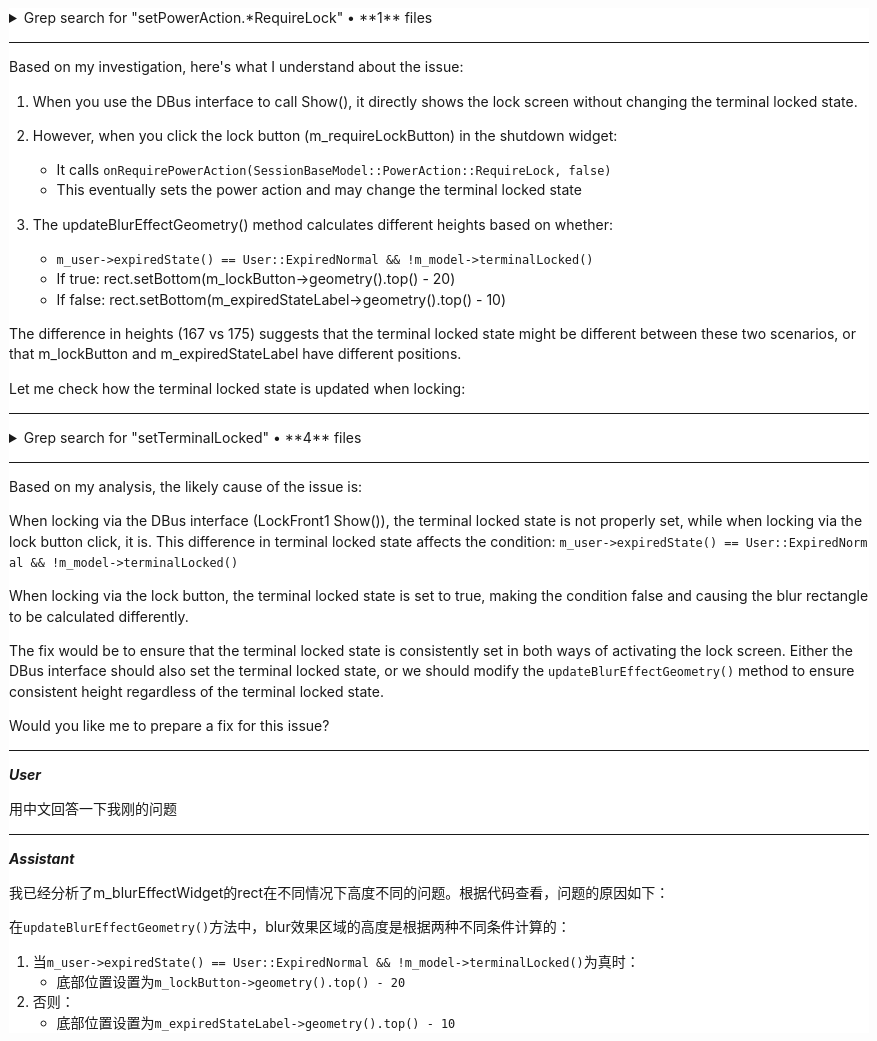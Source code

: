 
<details><summary>Grep search for "setPowerAction.*RequireLock" • **1** files</summary></details>

---

Based on my investigation, here's what I understand about the issue:

1. When you use the DBus interface to call Show(), it directly shows the lock screen without changing the terminal locked state.

2. However, when you click the lock button (m_requireLockButton) in the shutdown widget:
   - It calls `onRequirePowerAction(SessionBaseModel::PowerAction::RequireLock, false)`
   - This eventually sets the power action and may change the terminal locked state

3. The updateBlurEffectGeometry() method calculates different heights based on whether:
   - `m_user->expiredState() == User::ExpiredNormal && !m_model->terminalLocked()`
   - If true: rect.setBottom(m_lockButton->geometry().top() - 20)
   - If false: rect.setBottom(m_expiredStateLabel->geometry().top() - 10)

The difference in heights (167 vs 175) suggests that the terminal locked state might be different between these two scenarios, or that m_lockButton and m_expiredStateLabel have different positions.

Let me check how the terminal locked state is updated when locking:

---

<details><summary>Grep search for "setTerminalLocked" • **4** files</summary></details>

---

Based on my analysis, the likely cause of the issue is:

When locking via the DBus interface (LockFront1 Show()), the terminal locked state is not properly set, while when locking via the lock button click, it is. This difference in terminal locked state affects the condition:
`m_user->expiredState() == User::ExpiredNormal && !m_model->terminalLocked()`

When locking via the lock button, the terminal locked state is set to true, making the condition false and causing the blur rectangle to be calculated differently.

The fix would be to ensure that the terminal locked state is consistently set in both ways of activating the lock screen. Either the DBus interface should also set the terminal locked state, or we should modify the `updateBlurEffectGeometry()` method to ensure consistent height regardless of the terminal locked state.

Would you like me to prepare a fix for this issue?

---

_**User**_

用中文回答一下我刚的问题

---

_**Assistant**_

我已经分析了m_blurEffectWidget的rect在不同情况下高度不同的问题。根据代码查看，问题的原因如下：

在`updateBlurEffectGeometry()`方法中，blur效果区域的高度是根据两种不同条件计算的：
1. 当`m_user->expiredState() == User::ExpiredNormal && !m_model->terminalLocked()`为真时：
   - 底部位置设置为`m_lockButton->geometry().top() - 20`
2. 否则：
   - 底部位置设置为`m_expiredStateLabel->geometry().top() - 10`

